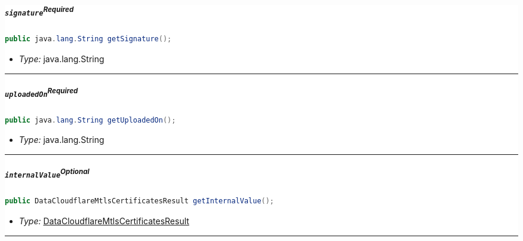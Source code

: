 ##### `signature`<sup>Required</sup> <a name="signature" id="@cdktf/provider-cloudflare.dataCloudflareMtlsCertificates.DataCloudflareMtlsCertificatesResultOutputReference.property.signature"></a>

```java
public java.lang.String getSignature();
```

- *Type:* java.lang.String

---

##### `uploadedOn`<sup>Required</sup> <a name="uploadedOn" id="@cdktf/provider-cloudflare.dataCloudflareMtlsCertificates.DataCloudflareMtlsCertificatesResultOutputReference.property.uploadedOn"></a>

```java
public java.lang.String getUploadedOn();
```

- *Type:* java.lang.String

---

##### `internalValue`<sup>Optional</sup> <a name="internalValue" id="@cdktf/provider-cloudflare.dataCloudflareMtlsCertificates.DataCloudflareMtlsCertificatesResultOutputReference.property.internalValue"></a>

```java
public DataCloudflareMtlsCertificatesResult getInternalValue();
```

- *Type:* <a href="#@cdktf/provider-cloudflare.dataCloudflareMtlsCertificates.DataCloudflareMtlsCertificatesResult">DataCloudflareMtlsCertificatesResult</a>

---



